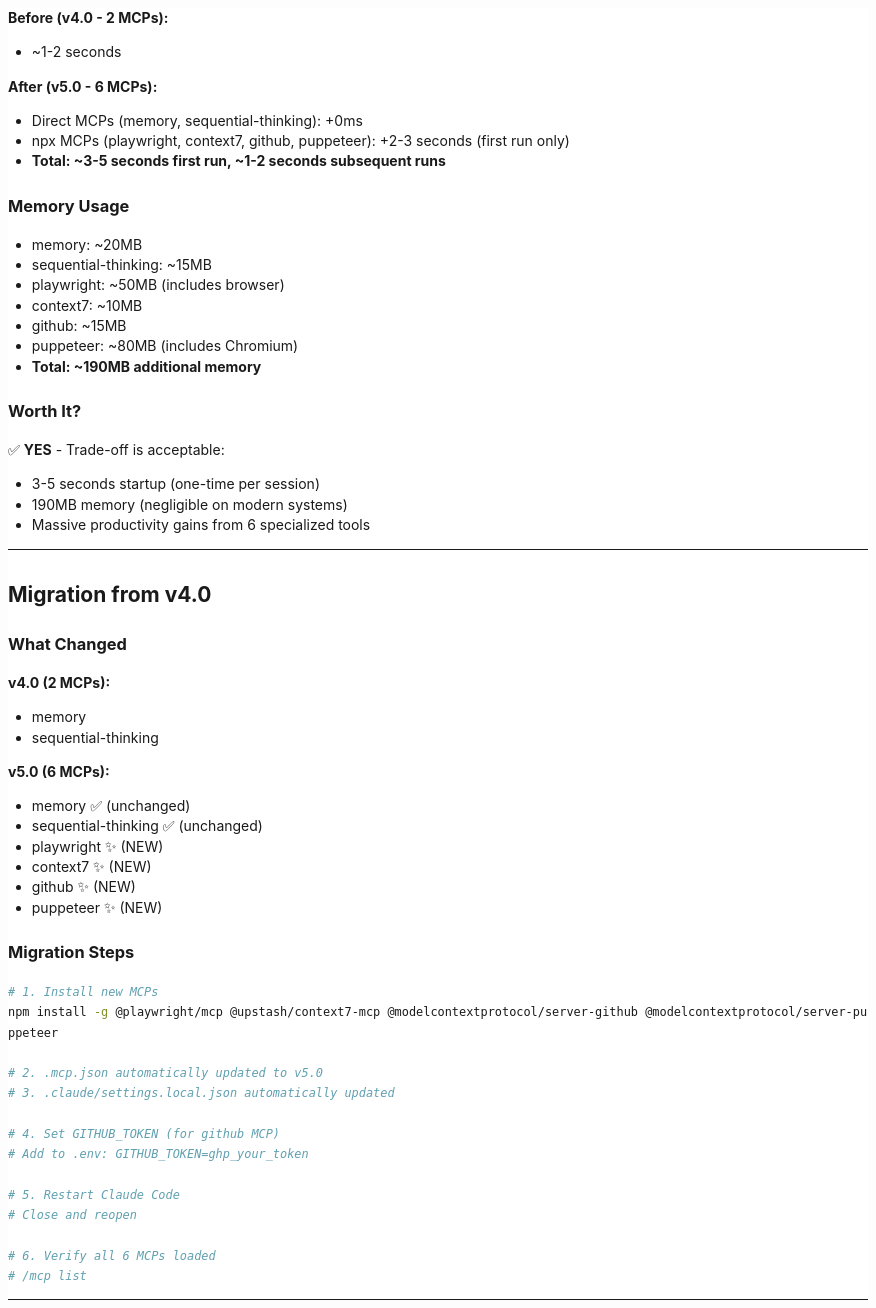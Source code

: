 **Before (v4.0 - 2 MCPs):**
- ~1-2 seconds

**After (v5.0 - 6 MCPs):**
- Direct MCPs (memory, sequential-thinking): +0ms
- npx MCPs (playwright, context7, github, puppeteer): +2-3 seconds (first run only)
- **Total: ~3-5 seconds first run, ~1-2 seconds subsequent runs**

### Memory Usage

- memory: ~20MB
- sequential-thinking: ~15MB
- playwright: ~50MB (includes browser)
- context7: ~10MB
- github: ~15MB
- puppeteer: ~80MB (includes Chromium)
- **Total: ~190MB additional memory**

### Worth It?

✅ **YES** - Trade-off is acceptable:
- 3-5 seconds startup (one-time per session)
- 190MB memory (negligible on modern systems)
- Massive productivity gains from 6 specialized tools

---

## Migration from v4.0

### What Changed

**v4.0 (2 MCPs):**
- memory
- sequential-thinking

**v5.0 (6 MCPs):**
- memory ✅ (unchanged)
- sequential-thinking ✅ (unchanged)
- playwright ✨ (NEW)
- context7 ✨ (NEW)
- github ✨ (NEW)
- puppeteer ✨ (NEW)

### Migration Steps

```bash
# 1. Install new MCPs
npm install -g @playwright/mcp @upstash/context7-mcp @modelcontextprotocol/server-github @modelcontextprotocol/server-puppeteer

# 2. .mcp.json automatically updated to v5.0
# 3. .claude/settings.local.json automatically updated

# 4. Set GITHUB_TOKEN (for github MCP)
# Add to .env: GITHUB_TOKEN=ghp_your_token

# 5. Restart Claude Code
# Close and reopen

# 6. Verify all 6 MCPs loaded
# /mcp list
```

---